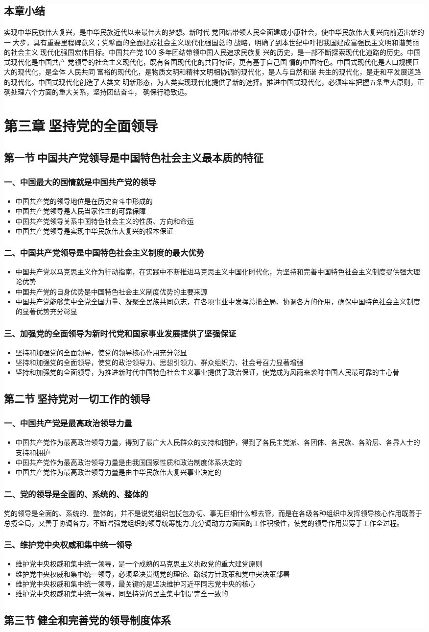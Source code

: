 ## 本章小结
实现中华民族伟大复兴，是中华民族近代以来最伟大的梦想。新时代 党团结带领人民全面建成小康社会，使中华民族伟大复兴向前迈出新的一 大步，具有重要里程碑意义；党擘画的全面建成社会主义现代化强国总的 战略，明确了到本世纪中叶把我国建成富强民主文明和谐美丽的社会主义 现代化强国宏伟目标。中国共产党 100 多年团结带领中国人民追求民族复 兴的历史，是一部不断探索现代化道路的历史。中国式现代化是中国共产 党领导的社会主义现代化，既有各国现代化的共同特征，更有基于自己国 情的中国特色。中国式现代化是人口规模巨大的现代化，是全体 人民共同 富裕的现代化，是物质文明和精神文明相协调的现代化，是人与自然和谐 共生的现代化，是走和平发展道路的现代化。中国式现代化创造了人类文 明新形态，为人类实现现代化提供了新的选择。推进中国式现代化，必须牢牢把握五条重大原则，正确处理六个方面的重大关系，坚持团结奋斗， 确保行稳致远。

# 第三章 坚持党的全面领导

## 第一节 中国共产党领导是中国特色社会主义最本质的特征

### 一、中国最大的国情就是中国共产党的领导
- 中国共产党的领导地位是在历史奋斗中形成的
- 中国共产党领导是人民当家作主的可靠保障
- 中国共产党领导关系中国特色社会主义的性质、方向和命运
- 中国共产党领导是实现中华民族伟大复兴的根本保证

### 二、中国共产党领导是中国特色社会主义制度的最大优势
- 中国共产党以马克思主义作为行动指南，在实践中不断推进马克思主义中国化时代化，为坚持和完善中国特色社会主义制度提供强大理论优势
- 中国共产党的自身优势是中国特色社会主义制度优势的主要来源
- 中国共产党能够集中全党全国力量、凝聚全民族共同意志，在各项事业中发挥总揽全局、协调各方的作用，确保中国特色社会主义制度的显著优势充分彰显

### 三、加强党的全面领导为新时代党和国家事业发展提供了坚强保证
- 坚持和加强党的全面领导，使党的领导核心作用充分彰显
- 坚持和加强党的全面领导，使党的政治领导力、思想引领力、群众组织力、社会号召力显著增强
- 坚持和加强党的全面领导，为推进新时代中国特色社会主义事业提供了政治保证，使党成为风雨来袭时中国人民最可靠的主心骨

## 第二节 坚持党对一切工作的领导

### 一、中国共产党是最高政治领导力量
- 中国共产党作为最高政治领导力量，得到了最广大人民群众的支持和拥护，得到了各民主党派、各团体、各民族、各阶层、各界人士的支持和拥护
- 中国共产党作为最高政治领导力量是由我国国家性质和政治制度体系决定的
- 中国共产党作为最高政治领导力量是由中华民族伟大复兴事业决定的

### 二、党的领导是全面的、系统的、整体的
党的领导是全面的、系统的、整体的，并不是说党组织包揽包办切、事无巨细什么都去管，而是在各级各种组织中发挥领导核心作用既善于总揽全局，又善于协调各方，不断增强党组织的领导统筹能力.充分调动方方面面的工作积极性，使党的领导作用贯穿于工作全过程。

### 三、维护党中央权威和集中统一领导
- 维护党中央权威和集中统一领导，是一个成熟的马克思主义执政党的重大建党原则
- 维护党中央权威和集中统一领导，必须坚决贯彻党的理论、路线方针政策和党中央决策部署
- 维护党中央权威和集中统一领导，最关键的是坚决维护习近平同志党中央的核心
- 维护党中央权威和集中统一领导，同坚持党的民主集中制是完全一致的

## 第三节 健全和完善党的领导制度体系
